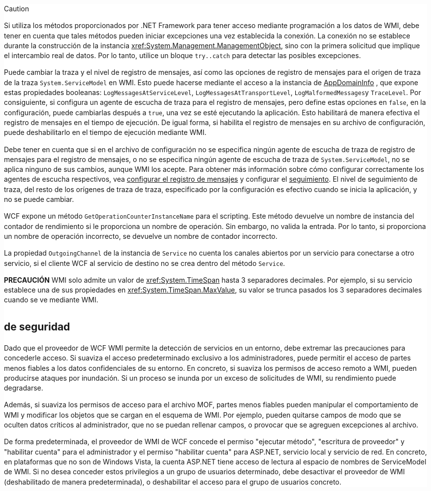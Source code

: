 > [!CAUTION]
> Si utiliza los métodos proporcionados por .NET Framework para tener acceso mediante programación a los datos de WMI, debe tener en cuenta que tales métodos pueden iniciar excepciones una vez establecida la conexión. La conexión no se establece durante la construcción de la instancia <xref:System.Management.ManagementObject>, sino con la primera solicitud que implique el intercambio real de datos. Por lo tanto, utilice un bloque `try..catch` para detectar las posibles excepciones.  
  
 Puede cambiar la traza y el nivel de registro de mensajes, así como las opciones de registro de mensajes para el origen de traza de la traza `System.ServiceModel` en WMI. Esto puede hacerse mediante el acceso a la instancia de [AppDomainInfo](appdomaininfo.md) , que expone estas propiedades booleanas: `LogMessagesAtServiceLevel`, `LogMessagesAtTransportLevel`, `LogMalformedMessages`y `TraceLevel`. Por consiguiente, si configura un agente de escucha de traza para el registro de mensajes, pero define estas opciones en `false`, en la configuración, puede cambiarlas después a `true`, una vez se esté ejecutando la aplicación. Esto habilitará de manera efectiva el registro de mensajes en el tiempo de ejecución. De igual forma, si habilita el registro de mensajes en su archivo de configuración, puede deshabilitarlo en el tiempo de ejecución mediante WMI.  
  
 Debe tener en cuenta que si en el archivo de configuración no se especifica ningún agente de escucha de traza de registro de mensajes para el registro de mensajes, o no se especifica ningún agente de escucha de traza de `System.ServiceModel`, no se aplica ninguno de sus cambios, aunque WMI los acepte. Para obtener más información sobre cómo configurar correctamente los agentes de escucha respectivos, vea [configurar el registro de mensajes](../configuring-message-logging.md) y configurar el [seguimiento](../tracing/configuring-tracing.md). El nivel de seguimiento de traza, del resto de los orígenes de traza de traza, especificado por la configuración es efectivo cuando se inicia la aplicación, y no se puede cambiar.  
  
 WCF expone un método `GetOperationCounterInstanceName` para el scripting. Este método devuelve un nombre de instancia del contador de rendimiento si le proporciona un nombre de operación. Sin embargo, no valida la entrada. Por lo tanto, si proporciona un nombre de operación incorrecto, se devuelve un nombre de contador incorrecto.  
  
 La propiedad `OutgoingChannel` de la instancia de `Service` no cuenta los canales abiertos por un servicio para conectarse a otro servicio, si el cliente WCF al servicio de destino no se crea dentro del método `Service`.  
  
 **PRECAUCIÓN** WMI solo admite un valor de <xref:System.TimeSpan> hasta 3 separadores decimales. Por ejemplo, si su servicio establece una de sus propiedades en <xref:System.TimeSpan.MaxValue>, su valor se trunca pasados los 3 separadores decimales cuando se ve mediante WMI.  
  
## <a name="security"></a>de seguridad  
 Dado que el proveedor de WCF WMI permite la detección de servicios en un entorno, debe extremar las precauciones para concederle acceso. Si suaviza el acceso predeterminado exclusivo a los administradores, puede permitir el acceso de partes menos fiables a los datos confidenciales de su entorno. En concreto, si suaviza los permisos de acceso remoto a WMI, pueden producirse ataques por inundación. Si un proceso se inunda por un exceso de solicitudes de WMI, su rendimiento puede degradarse.  
  
 Además, si suaviza los permisos de acceso para el archivo MOF, partes menos fiables pueden manipular el comportamiento de WMI y modificar los objetos que se cargan en el esquema de WMI. Por ejemplo, pueden quitarse campos de modo que se oculten datos críticos al administrador, que no se puedan rellenar campos, o provocar que se agreguen excepciones al archivo.  
  
 De forma predeterminada, el proveedor de WMI de WCF concede el permiso "ejecutar método", "escritura de proveedor" y "habilitar cuenta" para el administrador y el permiso "habilitar cuenta" para ASP.NET, servicio local y servicio de red. En concreto, en plataformas que no son de Windows Vista, la cuenta ASP.NET tiene acceso de lectura al espacio de nombres de ServiceModel de WMI. Si no desea conceder estos privilegios a un grupo de usuarios determinado, debe desactivar el proveedor de WMI (deshabilitado de manera predeterminada), o deshabilitar el acceso para el grupo de usuarios concreto.  
  
